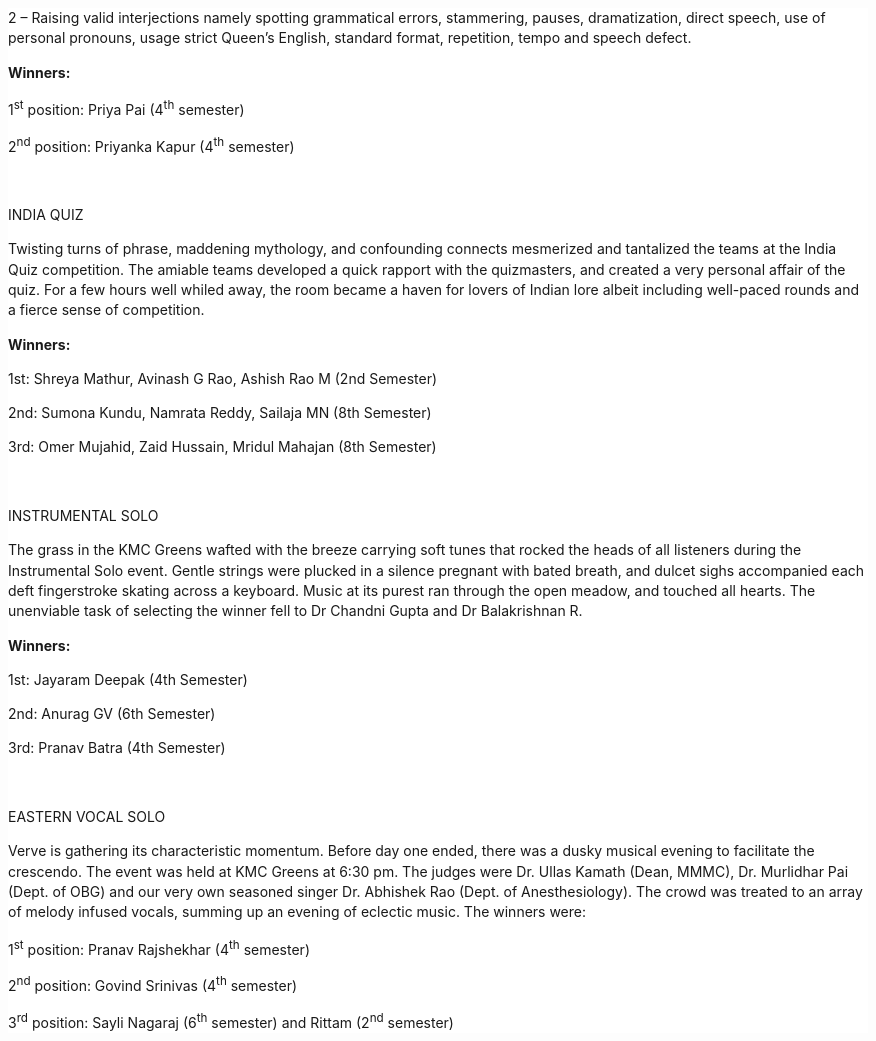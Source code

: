 2 – Raising valid interjections namely spotting grammatical errors, stammering, pauses, dramatization, direct speech, use of personal pronouns, usage strict Queen’s English, standard format, repetition, tempo and speech defect.

<strong>Winners:</strong>

1<sup>st</sup> position: Priya Pai (4<sup>th</sup> semester)

2<sup>nd</sup> position: Priyanka Kapur (4<sup>th</sup> semester)

&nbsp;

INDIA QUIZ

Twisting turns of phrase, maddening mythology, and confounding connects mesmerized and tantalized the teams at the India Quiz competition. The amiable teams developed a quick rapport with the quizmasters, and created a very personal affair of the quiz. For a few hours well whiled away, the room became a haven for lovers of Indian lore albeit including well-paced rounds and a fierce sense of competition.

<strong>Winners:</strong>

1st: Shreya Mathur, Avinash G Rao, Ashish Rao M (2nd Semester)

2nd: Sumona Kundu, Namrata Reddy, Sailaja MN (8th Semester)

3rd: Omer Mujahid, Zaid Hussain, Mridul Mahajan (8th Semester)

&nbsp;

INSTRUMENTAL SOLO

The grass in the KMC Greens wafted with the breeze carrying soft tunes that rocked the heads of all listeners during the Instrumental Solo event. Gentle strings were plucked in a silence pregnant with bated breath, and dulcet sighs accompanied each deft fingerstroke skating across a keyboard. Music at its purest ran through the open meadow, and touched all hearts. The unenviable task of selecting the winner fell to Dr Chandni Gupta and Dr Balakrishnan R.

<strong>Winners:</strong>

1st: Jayaram Deepak (4th Semester)

2nd: Anurag GV (6th Semester)

3rd: Pranav Batra (4th Semester)

<strong> </strong>

EASTERN VOCAL SOLO

Verve is gathering its characteristic momentum. Before day one ended, there was a dusky musical evening to facilitate the crescendo. The event was held at KMC Greens at 6:30 pm. The judges were Dr. Ullas Kamath (Dean, MMMC), Dr. Murlidhar Pai (Dept. of OBG) and our very own seasoned singer Dr. Abhishek Rao (Dept. of Anesthesiology). The crowd was treated to an array of melody infused vocals, summing up an evening of eclectic music. The winners were:

1<sup>st</sup> position: Pranav Rajshekhar (4<sup>th</sup> semester)

2<sup>nd</sup> position: Govind Srinivas (4<sup>th</sup> semester)

3<sup>rd</sup> position: Sayli Nagaraj (6<sup>th</sup> semester) and Rittam (2<sup>nd</sup> semester)
